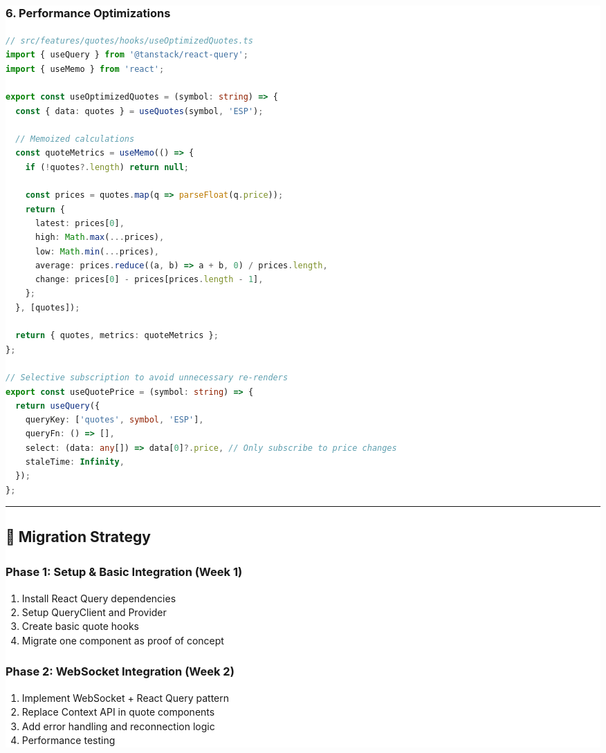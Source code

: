 ### 6. Performance Optimizations

```typescript
// src/features/quotes/hooks/useOptimizedQuotes.ts
import { useQuery } from '@tanstack/react-query';
import { useMemo } from 'react';

export const useOptimizedQuotes = (symbol: string) => {
  const { data: quotes } = useQuotes(symbol, 'ESP');

  // Memoized calculations
  const quoteMetrics = useMemo(() => {
    if (!quotes?.length) return null;

    const prices = quotes.map(q => parseFloat(q.price));
    return {
      latest: prices[0],
      high: Math.max(...prices),
      low: Math.min(...prices),
      average: prices.reduce((a, b) => a + b, 0) / prices.length,
      change: prices[0] - prices[prices.length - 1],
    };
  }, [quotes]);

  return { quotes, metrics: quoteMetrics };
};

// Selective subscription to avoid unnecessary re-renders
export const useQuotePrice = (symbol: string) => {
  return useQuery({
    queryKey: ['quotes', symbol, 'ESP'],
    queryFn: () => [],
    select: (data: any[]) => data[0]?.price, // Only subscribe to price changes
    staleTime: Infinity,
  });
};
```

---

## 🎯 Migration Strategy

### Phase 1: Setup & Basic Integration (Week 1)
1. Install React Query dependencies
2. Setup QueryClient and Provider
3. Create basic quote hooks
4. Migrate one component as proof of concept

### Phase 2: WebSocket Integration (Week 2)
1. Implement WebSocket + React Query pattern
2. Replace Context API in quote components
3. Add error handling and reconnection logic
4. Performance testing
